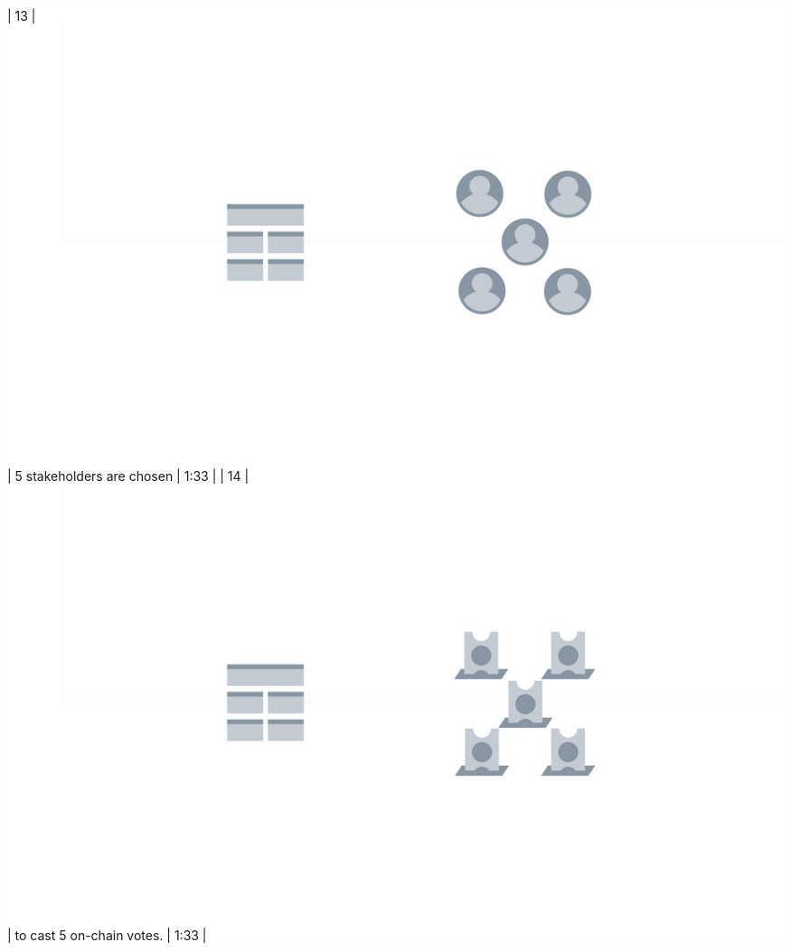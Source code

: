 | 13 | ![shot 13](../decredUnique/img/shot_13.svg) | 5 stakeholders are chosen | 1:33 |
| 14 | ![shot 14](../decredUnique/img/shot_14.svg) | to cast 5 on-chain votes. | 1:33 |